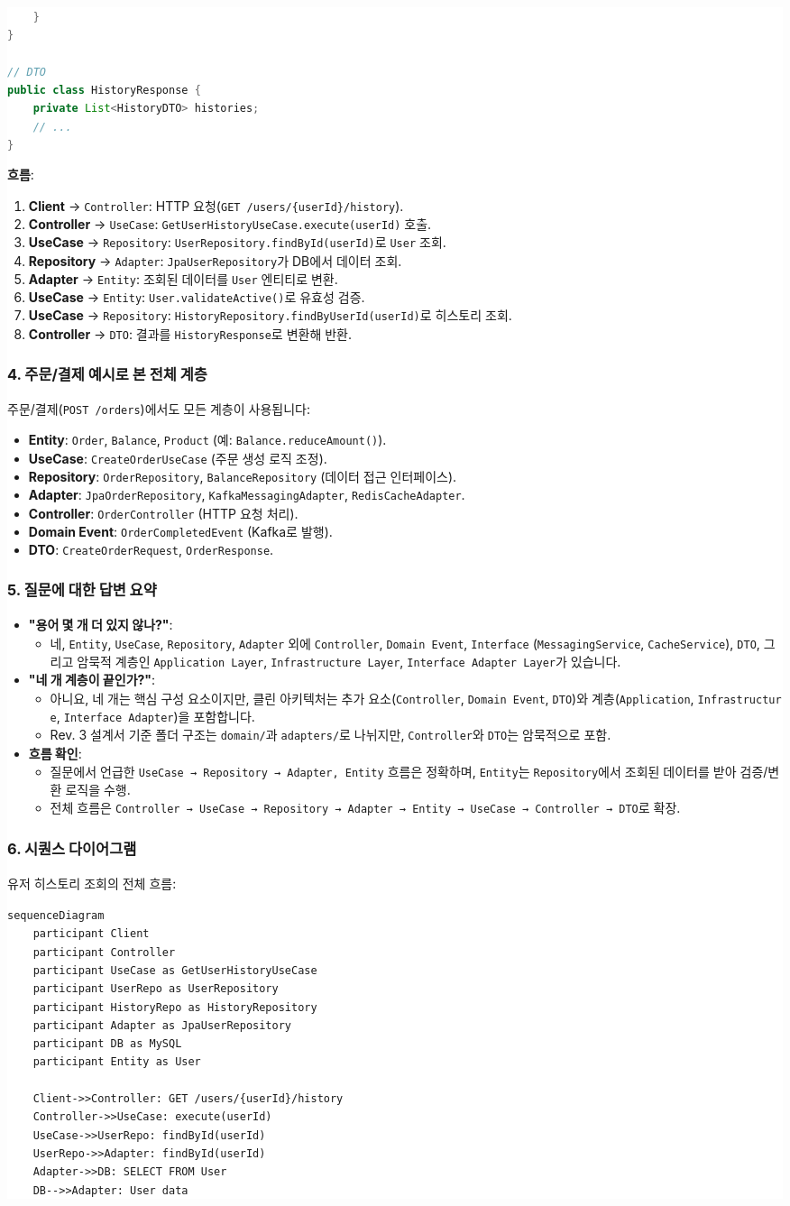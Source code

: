 ```java
    }
}

// DTO
public class HistoryResponse {
    private List<HistoryDTO> histories;
    // ...
}
```

**흐름**:
1. **Client** → `Controller`: HTTP 요청(`GET /users/{userId}/history`).
2. **Controller** → `UseCase`: `GetUserHistoryUseCase.execute(userId)` 호출.
3. **UseCase** → `Repository`: `UserRepository.findById(userId)`로 `User` 조회.
4. **Repository** → `Adapter`: `JpaUserRepository`가 DB에서 데이터 조회.
5. **Adapter** → `Entity`: 조회된 데이터를 `User` 엔티티로 변환.
6. **UseCase** → `Entity`: `User.validateActive()`로 유효성 검증.
7. **UseCase** → `Repository`: `HistoryRepository.findByUserId(userId)`로 히스토리 조회.
8. **Controller** → `DTO`: 결과를 `HistoryResponse`로 변환해 반환.

### 4. 주문/결제 예시로 본 전체 계층
주문/결제(`POST /orders`)에서도 모든 계층이 사용됩니다:
- **Entity**: `Order`, `Balance`, `Product` (예: `Balance.reduceAmount()`).
- **UseCase**: `CreateOrderUseCase` (주문 생성 로직 조정).
- **Repository**: `OrderRepository`, `BalanceRepository` (데이터 접근 인터페이스).
- **Adapter**: `JpaOrderRepository`, `KafkaMessagingAdapter`, `RedisCacheAdapter`.
- **Controller**: `OrderController` (HTTP 요청 처리).
- **Domain Event**: `OrderCompletedEvent` (Kafka로 발행).
- **DTO**: `CreateOrderRequest`, `OrderResponse`.

### 5. 질문에 대한 답변 요약
- **"용어 몇 개 더 있지 않나?"**:
  - 네, `Entity`, `UseCase`, `Repository`, `Adapter` 외에 `Controller`, `Domain Event`, `Interface` (`MessagingService`, `CacheService`), `DTO`, 그리고 암묵적 계층인 `Application Layer`, `Infrastructure Layer`, `Interface Adapter Layer`가 있습니다.
- **"네 개 계층이 끝인가?"**:
  - 아니요, 네 개는 핵심 구성 요소이지만, 클린 아키텍처는 추가 요소(`Controller`, `Domain Event`, `DTO`)와 계층(`Application`, `Infrastructure`, `Interface Adapter`)을 포함합니다.
  - Rev. 3 설계서 기준 폴더 구조는 `domain/`과 `adapters/`로 나뉘지만, `Controller`와 `DTO`는 암묵적으로 포함.
- **흐름 확인**:
  - 질문에서 언급한 `UseCase → Repository → Adapter, Entity` 흐름은 정확하며, `Entity`는 `Repository`에서 조회된 데이터를 받아 검증/변환 로직을 수행.
  - 전체 흐름은 `Controller → UseCase → Repository → Adapter → Entity → UseCase → Controller → DTO`로 확장.

### 6. 시퀀스 다이어그램
유저 히스토리 조회의 전체 흐름:
```mermaid
sequenceDiagram
    participant Client
    participant Controller
    participant UseCase as GetUserHistoryUseCase
    participant UserRepo as UserRepository
    participant HistoryRepo as HistoryRepository
    participant Adapter as JpaUserRepository
    participant DB as MySQL
    participant Entity as User

    Client->>Controller: GET /users/{userId}/history
    Controller->>UseCase: execute(userId)
    UseCase->>UserRepo: findById(userId)
    UserRepo->>Adapter: findById(userId)
    Adapter->>DB: SELECT FROM User
    DB-->>Adapter: User data
```